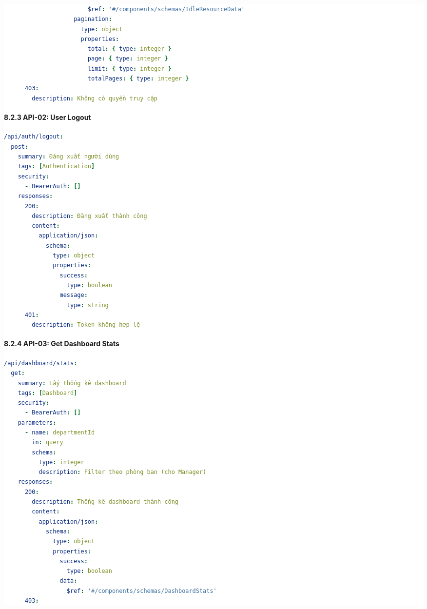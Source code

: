 ```yaml
                        $ref: '#/components/schemas/IdleResourceData'
                    pagination:
                      type: object
                      properties:
                        total: { type: integer }
                        page: { type: integer }
                        limit: { type: integer }
                        totalPages: { type: integer }
      403:
        description: Không có quyền truy cập
```

#### 8.2.3 API-02: User Logout

```yaml
/api/auth/logout:
  post:
    summary: Đăng xuất người dùng
    tags: [Authentication]
    security:
      - BearerAuth: []
    responses:
      200:
        description: Đăng xuất thành công
        content:
          application/json:
            schema:
              type: object
              properties:
                success:
                  type: boolean
                message:
                  type: string
      401:
        description: Token không hợp lệ
```

#### 8.2.4 API-03: Get Dashboard Stats

```yaml
/api/dashboard/stats:
  get:
    summary: Lấy thống kê dashboard
    tags: [Dashboard]
    security:
      - BearerAuth: []
    parameters:
      - name: departmentId
        in: query
        schema:
          type: integer
          description: Filter theo phòng ban (cho Manager)
    responses:
      200:
        description: Thống kê dashboard thành công
        content:
          application/json:
            schema:
              type: object
              properties:
                success:
                  type: boolean
                data:
                  $ref: '#/components/schemas/DashboardStats'
      403:
```